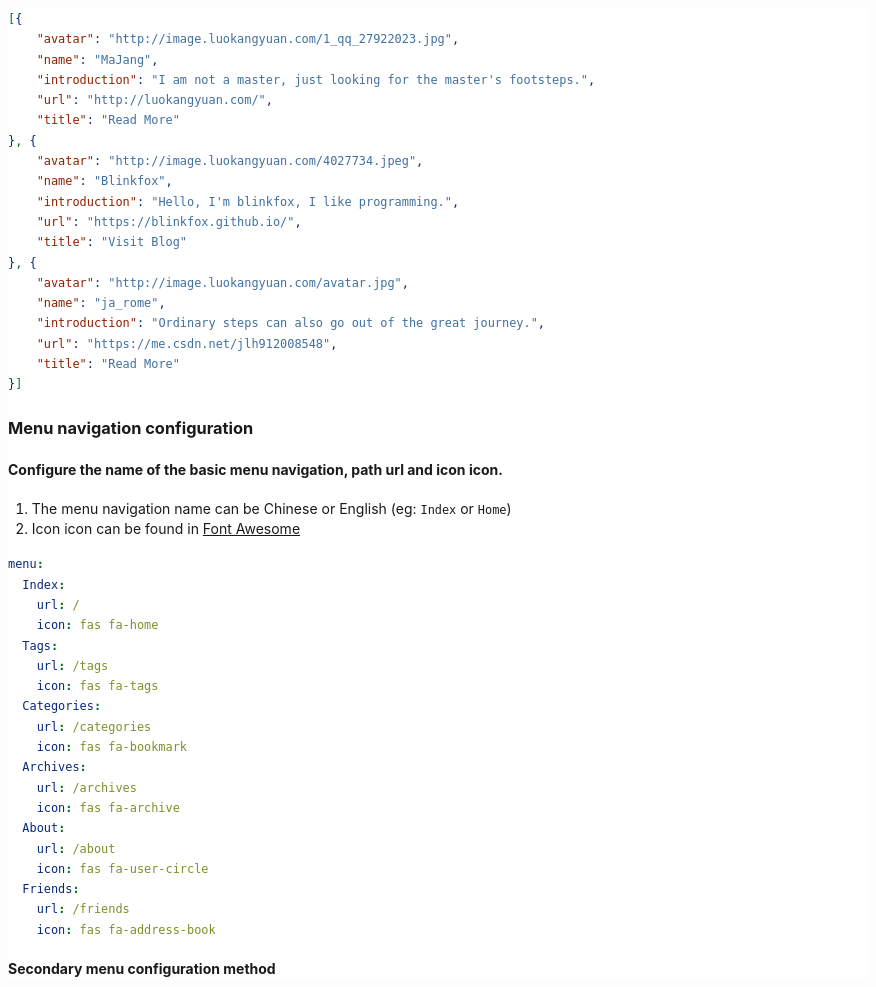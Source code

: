 ```json
[{
    "avatar": "http://image.luokangyuan.com/1_qq_27922023.jpg",
    "name": "MaJang",
    "introduction": "I am not a master, just looking for the master's footsteps.",
    "url": "http://luokangyuan.com/",
    "title": "Read More"
}, {
    "avatar": "http://image.luokangyuan.com/4027734.jpeg",
    "name": "Blinkfox",
    "introduction": "Hello, I'm blinkfox, I like programming.",
    "url": "https://blinkfox.github.io/",
    "title": "Visit Blog"
}, {
    "avatar": "http://image.luokangyuan.com/avatar.jpg",
    "name": "ja_rome",
    "introduction": "Ordinary steps can also go out of the great journey.",
    "url": "https://me.csdn.net/jlh912008548",
    "title": "Read More"
}]
```

### Menu navigation configuration

#### Configure the name of the basic menu navigation, path url and icon icon.

1. The menu navigation name can be Chinese or English (eg: `Index` or `Home`)
2. Icon icon can be found in [Font Awesome](https://fontawesome.com/icons)

```yaml
menu:
  Index:
    url: /
    icon: fas fa-home
  Tags:
    url: /tags
    icon: fas fa-tags
  Categories:
    url: /categories
    icon: fas fa-bookmark
  Archives:
    url: /archives
    icon: fas fa-archive
  About:
    url: /about
    icon: fas fa-user-circle
  Friends:
    url: /friends
    icon: fas fa-address-book
```

#### Secondary menu configuration method
